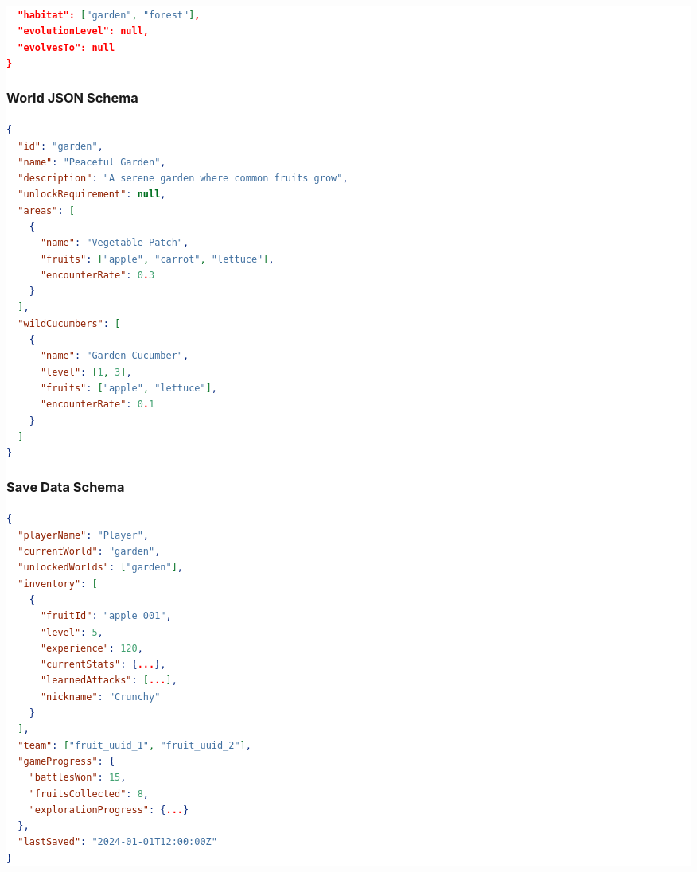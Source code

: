 ```json
  "habitat": ["garden", "forest"],
  "evolutionLevel": null,
  "evolvesTo": null
}
```

### World JSON Schema
```json
{
  "id": "garden",
  "name": "Peaceful Garden",
  "description": "A serene garden where common fruits grow",
  "unlockRequirement": null,
  "areas": [
    {
      "name": "Vegetable Patch",
      "fruits": ["apple", "carrot", "lettuce"],
      "encounterRate": 0.3
    }
  ],
  "wildCucumbers": [
    {
      "name": "Garden Cucumber",
      "level": [1, 3],
      "fruits": ["apple", "lettuce"],
      "encounterRate": 0.1
    }
  ]
}
```

### Save Data Schema
```json
{
  "playerName": "Player",
  "currentWorld": "garden",
  "unlockedWorlds": ["garden"],
  "inventory": [
    {
      "fruitId": "apple_001",
      "level": 5,
      "experience": 120,
      "currentStats": {...},
      "learnedAttacks": [...],
      "nickname": "Crunchy"
    }
  ],
  "team": ["fruit_uuid_1", "fruit_uuid_2"],
  "gameProgress": {
    "battlesWon": 15,
    "fruitsCollected": 8,
    "explorationProgress": {...}
  },
  "lastSaved": "2024-01-01T12:00:00Z"
}
```
